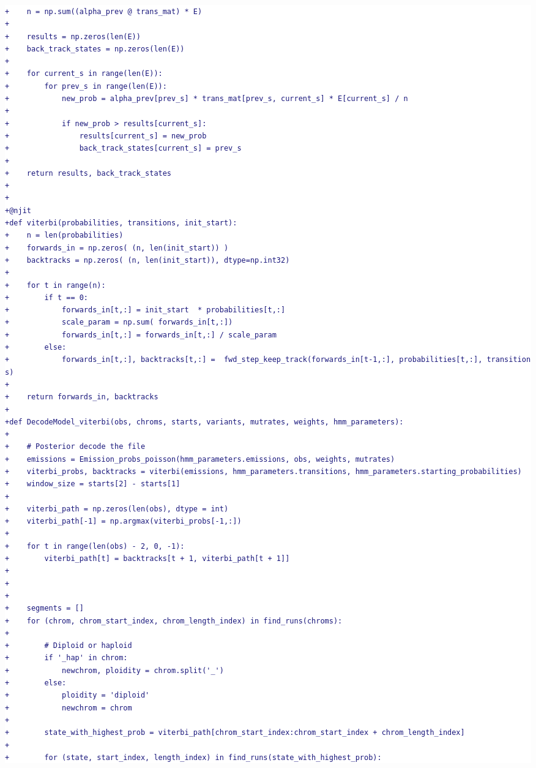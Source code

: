 ```diff
+    n = np.sum((alpha_prev @ trans_mat) * E)
+    
+    results = np.zeros(len(E))
+    back_track_states = np.zeros(len(E))
+
+    for current_s in range(len(E)):
+        for prev_s in range(len(E)):
+            new_prob = alpha_prev[prev_s] * trans_mat[prev_s, current_s] * E[current_s] / n
+
+            if new_prob > results[current_s]:
+                results[current_s] = new_prob
+                back_track_states[current_s] = prev_s
+
+    return results, back_track_states
+
+
+@njit
+def viterbi(probabilities, transitions, init_start):
+    n = len(probabilities)
+    forwards_in = np.zeros( (n, len(init_start)) ) 
+    backtracks = np.zeros( (n, len(init_start)), dtype=np.int32) 
+
+    for t in range(n):
+        if t == 0:
+            forwards_in[t,:] = init_start  * probabilities[t,:]
+            scale_param = np.sum( forwards_in[t,:])
+            forwards_in[t,:] = forwards_in[t,:] / scale_param
+        else:
+            forwards_in[t,:], backtracks[t,:] =  fwd_step_keep_track(forwards_in[t-1,:], probabilities[t,:], transitions) 
+
+    return forwards_in, backtracks
+
+def DecodeModel_viterbi(obs, chroms, starts, variants, mutrates, weights, hmm_parameters):
+
+    # Posterior decode the file
+    emissions = Emission_probs_poisson(hmm_parameters.emissions, obs, weights, mutrates)
+    viterbi_probs, backtracks = viterbi(emissions, hmm_parameters.transitions, hmm_parameters.starting_probabilities)
+    window_size = starts[2] - starts[1]
+    
+    viterbi_path = np.zeros(len(obs), dtype = int)
+    viterbi_path[-1] = np.argmax(viterbi_probs[-1,:])
+    
+    for t in range(len(obs) - 2, 0, -1):
+        viterbi_path[t] = backtracks[t + 1, viterbi_path[t + 1]]
+
+    
+
+    segments = []
+    for (chrom, chrom_start_index, chrom_length_index) in find_runs(chroms):
+
+        # Diploid or haploid
+        if '_hap' in chrom:
+            newchrom, ploidity = chrom.split('_')
+        else:
+            ploidity = 'diploid'
+            newchrom = chrom
+
+        state_with_highest_prob = viterbi_path[chrom_start_index:chrom_start_index + chrom_length_index]
+
+        for (state, start_index, length_index) in find_runs(state_with_highest_prob):
```